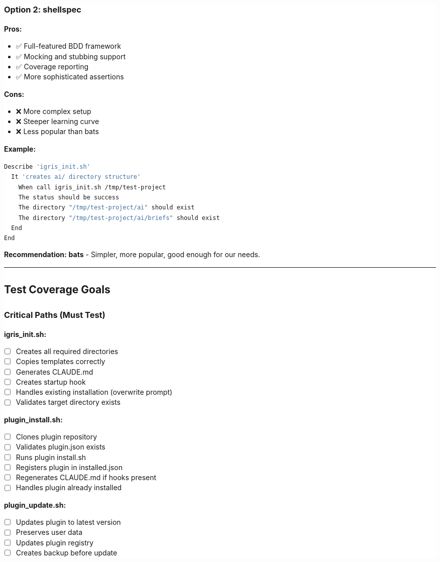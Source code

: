 ### Option 2: shellspec

**Pros:**
- ✅ Full-featured BDD framework
- ✅ Mocking and stubbing support
- ✅ Coverage reporting
- ✅ More sophisticated assertions

**Cons:**
- ❌ More complex setup
- ❌ Steeper learning curve
- ❌ Less popular than bats

**Example:**
```bash
Describe 'igris_init.sh'
  It 'creates ai/ directory structure'
    When call igris_init.sh /tmp/test-project
    The status should be success
    The directory "/tmp/test-project/ai" should exist
    The directory "/tmp/test-project/ai/briefs" should exist
  End
End
```

**Recommendation:** **bats** - Simpler, more popular, good enough for our needs.

---

## Test Coverage Goals

### Critical Paths (Must Test)

**igris_init.sh:**
- [ ] Creates all required directories
- [ ] Copies templates correctly
- [ ] Generates CLAUDE.md
- [ ] Creates startup hook
- [ ] Handles existing installation (overwrite prompt)
- [ ] Validates target directory exists

**plugin_install.sh:**
- [ ] Clones plugin repository
- [ ] Validates plugin.json exists
- [ ] Runs plugin install.sh
- [ ] Registers plugin in installed.json
- [ ] Regenerates CLAUDE.md if hooks present
- [ ] Handles plugin already installed

**plugin_update.sh:**
- [ ] Updates plugin to latest version
- [ ] Preserves user data
- [ ] Updates plugin registry
- [ ] Creates backup before update

